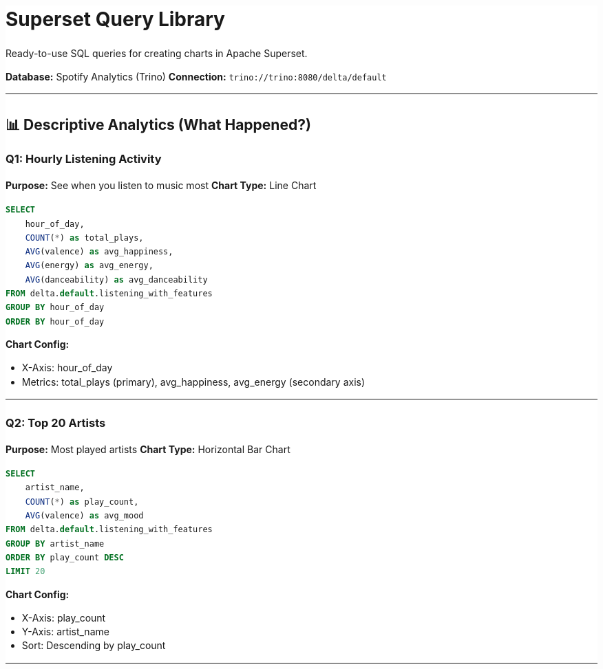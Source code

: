 # Superset Query Library

Ready-to-use SQL queries for creating charts in Apache Superset.

**Database:** Spotify Analytics (Trino)
**Connection:** `trino://trino:8080/delta/default`

---

## 📊 Descriptive Analytics (What Happened?)

### Q1: Hourly Listening Activity

**Purpose:** See when you listen to music most
**Chart Type:** Line Chart

```sql
SELECT
    hour_of_day,
    COUNT(*) as total_plays,
    AVG(valence) as avg_happiness,
    AVG(energy) as avg_energy,
    AVG(danceability) as avg_danceability
FROM delta.default.listening_with_features
GROUP BY hour_of_day
ORDER BY hour_of_day
```

**Chart Config:**
- X-Axis: hour_of_day
- Metrics: total_plays (primary), avg_happiness, avg_energy (secondary axis)

---

### Q2: Top 20 Artists

**Purpose:** Most played artists
**Chart Type:** Horizontal Bar Chart

```sql
SELECT
    artist_name,
    COUNT(*) as play_count,
    AVG(valence) as avg_mood
FROM delta.default.listening_with_features
GROUP BY artist_name
ORDER BY play_count DESC
LIMIT 20
```

**Chart Config:**
- X-Axis: play_count
- Y-Axis: artist_name
- Sort: Descending by play_count

---